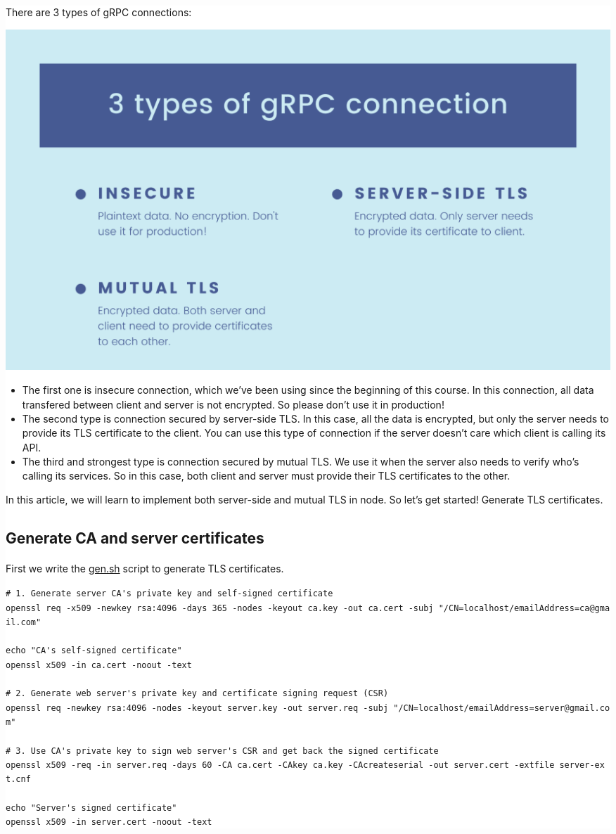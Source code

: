 There are 3 types of gRPC connections:

![grpc-connection-types](/docs/assets/Security/grpc-connection-types.png)

- The first one is insecure connection, which we’ve been using since the beginning of this course. In this connection, all data transfered between client and server is not encrypted. So please don’t use it in production!
- The second type is connection secured by server-side TLS. In this case, all the data is encrypted, but only the server needs to provide its TLS certificate to the client. You can use this type of connection if the server doesn’t care which client is calling its API.
- The third and strongest type is connection secured by mutual TLS. We use it when the server also needs to verify who’s calling its services. So in this case, both client and server must provide their TLS certificates to the other.

In this article, we will learn to implement both server-side and mutual TLS in node. So let’s get started!
Generate TLS certificates.

## Generate CA and server certificates

First we write the [gen.sh](https://github.com/vulnsystem/OpenssLabs/blob/main/grpc-server-auth/credentials/gen.sh) script to generate TLS certificates.

```shell
# 1. Generate server CA's private key and self-signed certificate
openssl req -x509 -newkey rsa:4096 -days 365 -nodes -keyout ca.key -out ca.cert -subj "/CN=localhost/emailAddress=ca@gmail.com"

echo "CA's self-signed certificate"
openssl x509 -in ca.cert -noout -text

# 2. Generate web server's private key and certificate signing request (CSR)
openssl req -newkey rsa:4096 -nodes -keyout server.key -out server.req -subj "/CN=localhost/emailAddress=server@gmail.com"

# 3. Use CA's private key to sign web server's CSR and get back the signed certificate
openssl x509 -req -in server.req -days 60 -CA ca.cert -CAkey ca.key -CAcreateserial -out server.cert -extfile server-ext.cnf

echo "Server's signed certificate"
openssl x509 -in server.cert -noout -text
```